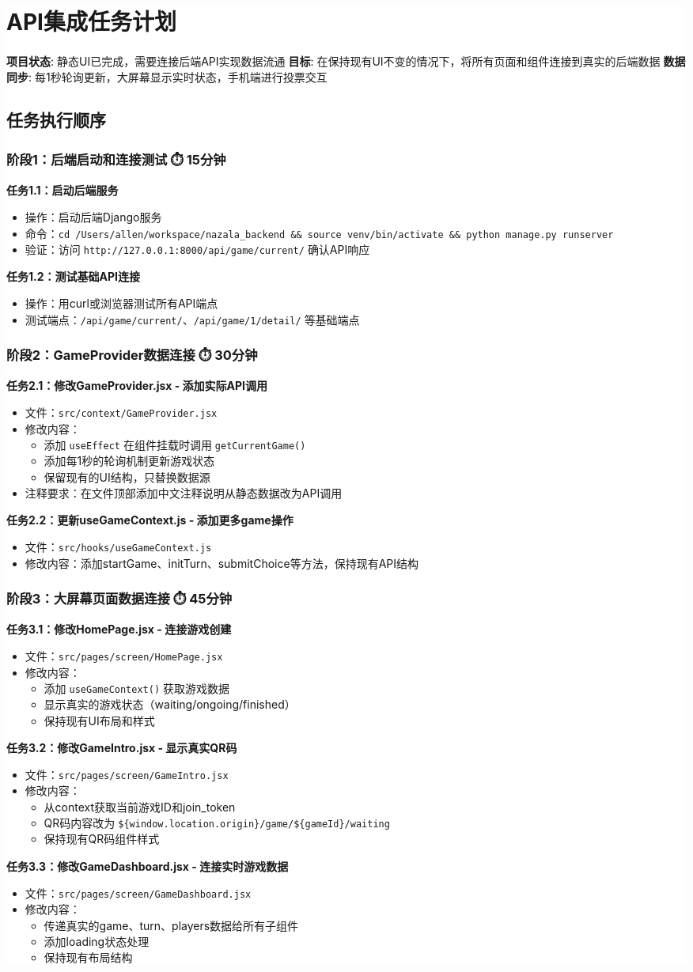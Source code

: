 # API集成任务计划

**项目状态**: 静态UI已完成，需要连接后端API实现数据流通
**目标**: 在保持现有UI不变的情况下，将所有页面和组件连接到真实的后端数据
**数据同步**: 每1秒轮询更新，大屏幕显示实时状态，手机端进行投票交互

## 任务执行顺序

### 阶段1：后端启动和连接测试 ⏱️ 15分钟

**任务1.1：启动后端服务**
- 操作：启动后端Django服务
- 命令：`cd /Users/allen/workspace/nazala_backend && source venv/bin/activate && python manage.py runserver`
- 验证：访问 `http://127.0.0.1:8000/api/game/current/` 确认API响应

**任务1.2：测试基础API连接**
- 操作：用curl或浏览器测试所有API端点
- 测试端点：`/api/game/current/`、`/api/game/1/detail/` 等基础端点

### 阶段2：GameProvider数据连接 ⏱️ 30分钟

**任务2.1：修改GameProvider.jsx - 添加实际API调用**
- 文件：`src/context/GameProvider.jsx`
- 修改内容：
  - 添加 `useEffect` 在组件挂载时调用 `getCurrentGame()`
  - 添加每1秒的轮询机制更新游戏状态
  - 保留现有的UI结构，只替换数据源
- 注释要求：在文件顶部添加中文注释说明从静态数据改为API调用

**任务2.2：更新useGameContext.js - 添加更多game操作**
- 文件：`src/hooks/useGameContext.js`
- 修改内容：添加startGame、initTurn、submitChoice等方法，保持现有API结构

### 阶段3：大屏幕页面数据连接 ⏱️ 45分钟

**任务3.1：修改HomePage.jsx - 连接游戏创建**
- 文件：`src/pages/screen/HomePage.jsx`
- 修改内容：
  - 添加 `useGameContext()` 获取游戏数据
  - 显示真实的游戏状态（waiting/ongoing/finished）
  - 保持现有UI布局和样式

**任务3.2：修改GameIntro.jsx - 显示真实QR码**
- 文件：`src/pages/screen/GameIntro.jsx`
- 修改内容：
  - 从context获取当前游戏ID和join_token
  - QR码内容改为 `${window.location.origin}/game/${gameId}/waiting`
  - 保持现有QR码组件样式

**任务3.3：修改GameDashboard.jsx - 连接实时游戏数据**
- 文件：`src/pages/screen/GameDashboard.jsx`
- 修改内容：
  - 传递真实的game、turn、players数据给所有子组件
  - 添加loading状态处理
  - 保持现有布局结构
